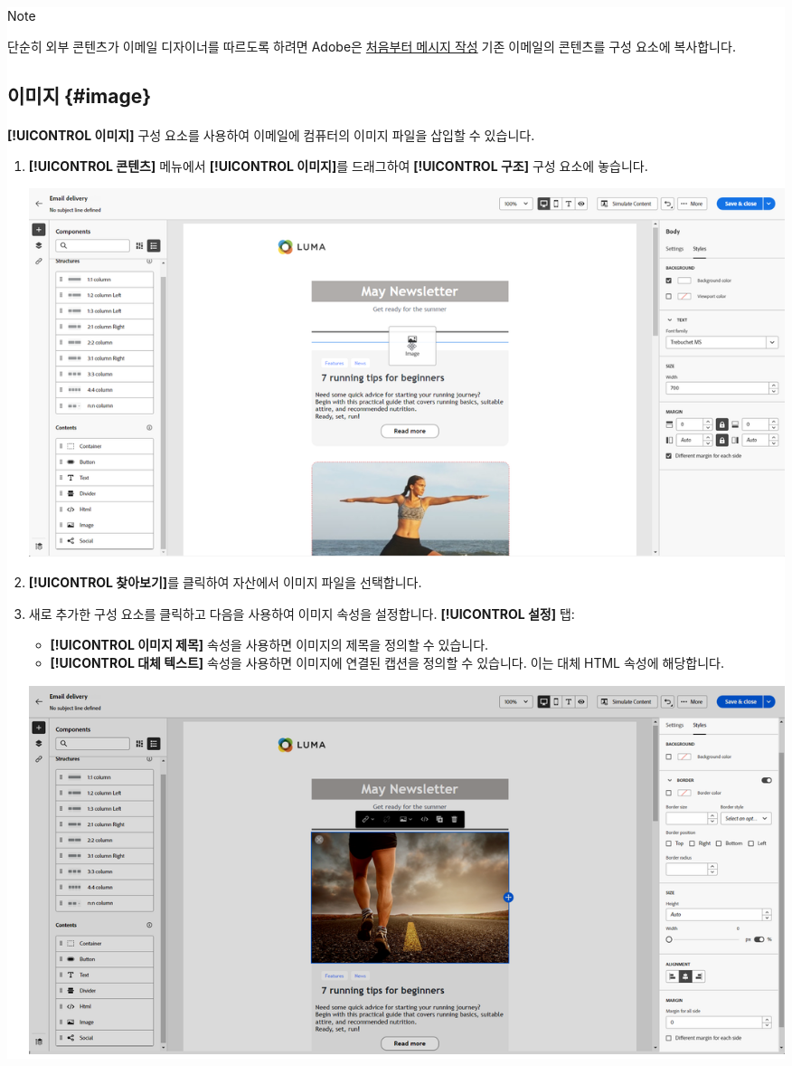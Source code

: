 >[!NOTE]
>
>단순히 외부 콘텐츠가 이메일 디자이너를 따르도록 하려면 Adobe은 [처음부터 메시지 작성](create-email-content.md) 기존 이메일의 콘텐츠를 구성 요소에 복사합니다.

## 이미지 {#image}

**[!UICONTROL 이미지]** 구성 요소를 사용하여 이메일에 컴퓨터의 이미지 파일을 삽입할 수 있습니다.

1. **[!UICONTROL 콘텐츠]** 메뉴에서 **[!UICONTROL 이미지]**&#x200B;를 드래그하여 **[!UICONTROL 구조]** 구성 요소에 놓습니다.

   ![](assets/email_designer_9.png)

1. **[!UICONTROL 찾아보기]**&#x200B;를 클릭하여 자산에서 이미지 파일을 선택합니다.

1. 새로 추가한 구성 요소를 클릭하고 다음을 사용하여 이미지 속성을 설정합니다. **[!UICONTROL 설정]** 탭:

   * **[!UICONTROL 이미지 제목]** 속성을 사용하면 이미지의 제목을 정의할 수 있습니다.
   * **[!UICONTROL 대체 텍스트]** 속성을 사용하면 이미지에 연결된 캡션을 정의할 수 있습니다. 이는 대체 HTML 속성에 해당합니다.

   ![](assets/email_designer_10.png)
